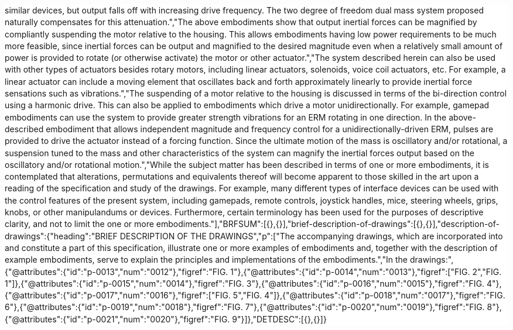 similar devices, but output falls off with increasing drive frequency. The two degree of freedom dual mass system proposed naturally compensates for this attenuation.","The above embodiments show that output inertial forces can be magnified by compliantly suspending the motor relative to the housing. This allows embodiments having low power requirements to be much more feasible, since inertial forces can be output and magnified to the desired magnitude even when a relatively small amount of power is provided to rotate (or otherwise activate) the motor or other actuator.","The system described herein can also be used with other types of actuators besides rotary motors, including linear actuators, solenoids, voice coil actuators, etc. For example, a linear actuator can include a moving element that oscillates back and forth approximately linearly to provide inertial force sensations such as vibrations.","The suspending of a motor relative to the housing is discussed in terms of the bi-direction control using a harmonic drive. This can also be applied to embodiments which drive a motor unidirectionally. For example, gamepad embodiments can use the system to provide greater strength vibrations for an ERM rotating in one direction. In the above-described embodiment that allows independent magnitude and frequency control for a unidirectionally-driven ERM, pulses are provided to drive the actuator instead of a forcing function. Since the ultimate motion of the mass is oscillatory and\/or rotational, a suspension tuned to the mass and other characteristics of the system can magnify the inertial forces output based on the oscillatory and\/or rotational motion.","While the subject matter has been described in terms of one or more embodiments, it is contemplated that alterations, permutations and equivalents thereof will become apparent to those skilled in the art upon a reading of the specification and study of the drawings. For example, many different types of interface devices can be used with the control features of the present system, including gamepads, remote controls, joystick handles, mice, steering wheels, grips, knobs, or other manipulandums or devices. Furthermore, certain terminology has been used for the purposes of descriptive clarity, and not to limit the one or more embodiments."],"BRFSUM":[{},{}],"brief-description-of-drawings":[{},{}],"description-of-drawings":{"heading":"BRIEF DESCRIPTION OF THE DRAWINGS","p":["The accompanying drawings, which are incorporated into and constitute a part of this specification, illustrate one or more examples of embodiments and, together with the description of example embodiments, serve to explain the principles and implementations of the embodiments.","In the drawings:",{"@attributes":{"id":"p-0013","num":"0012"},"figref":"FIG. 1"},{"@attributes":{"id":"p-0014","num":"0013"},"figref":["FIG. 2","FIG. 1"]},{"@attributes":{"id":"p-0015","num":"0014"},"figref":"FIG. 3"},{"@attributes":{"id":"p-0016","num":"0015"},"figref":"FIG. 4"},{"@attributes":{"id":"p-0017","num":"0016"},"figref":["FIG. 5","FIG. 4"]},{"@attributes":{"id":"p-0018","num":"0017"},"figref":"FIG. 6"},{"@attributes":{"id":"p-0019","num":"0018"},"figref":"FIG. 7"},{"@attributes":{"id":"p-0020","num":"0019"},"figref":"FIG. 8"},{"@attributes":{"id":"p-0021","num":"0020"},"figref":"FIG. 9"}]},"DETDESC":[{},{}]}
